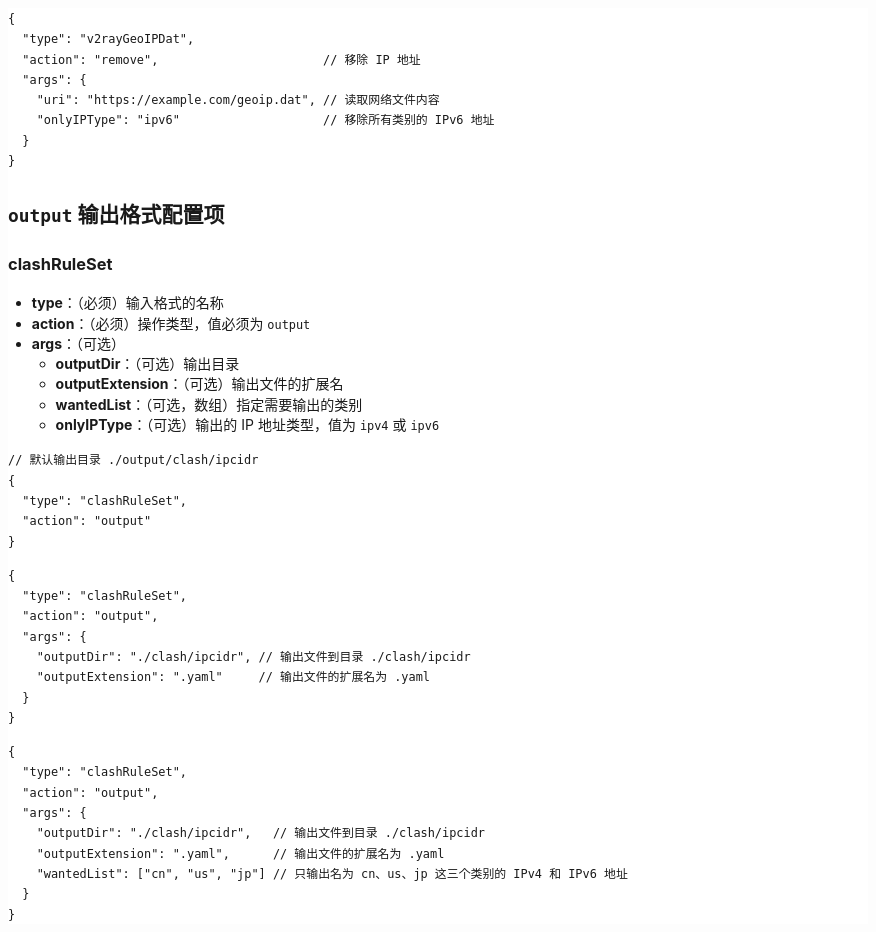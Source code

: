 ```jsonc
{
  "type": "v2rayGeoIPDat",
  "action": "remove",                       // 移除 IP 地址
  "args": {
    "uri": "https://example.com/geoip.dat", // 读取网络文件内容
    "onlyIPType": "ipv6"                    // 移除所有类别的 IPv6 地址
  }
}
```

## `output` 输出格式配置项

### **clashRuleSet**

- **type**：（必须）输入格式的名称
- **action**：（必须）操作类型，值必须为 `output`
- **args**：（可选）
  - **outputDir**：（可选）输出目录
  - **outputExtension**：（可选）输出文件的扩展名
  - **wantedList**：（可选，数组）指定需要输出的类别
  - **onlyIPType**：（可选）输出的 IP 地址类型，值为 `ipv4` 或 `ipv6`

```jsonc
// 默认输出目录 ./output/clash/ipcidr
{
  "type": "clashRuleSet",
  "action": "output"
}
```

```jsonc
{
  "type": "clashRuleSet",
  "action": "output",
  "args": {
    "outputDir": "./clash/ipcidr", // 输出文件到目录 ./clash/ipcidr
    "outputExtension": ".yaml"     // 输出文件的扩展名为 .yaml
  }
}
```

```jsonc
{
  "type": "clashRuleSet",
  "action": "output",
  "args": {
    "outputDir": "./clash/ipcidr",   // 输出文件到目录 ./clash/ipcidr
    "outputExtension": ".yaml",      // 输出文件的扩展名为 .yaml
    "wantedList": ["cn", "us", "jp"] // 只输出名为 cn、us、jp 这三个类别的 IPv4 和 IPv6 地址
  }
}
```
